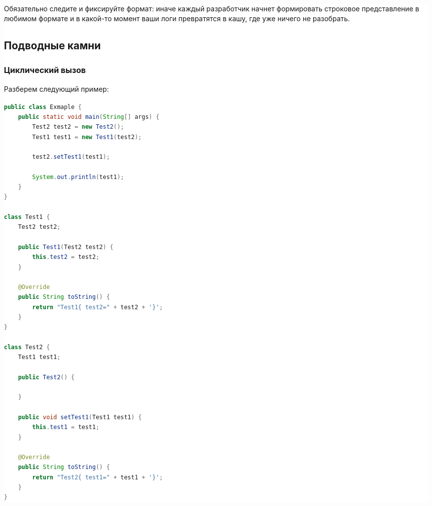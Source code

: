Обязательно следите и фиксируйте формат: иначе каждый разработчик начнет формировать строковое представление в любимом формате и в какой-то момент ваши логи превратятся в кашу, где уже ничего не разобрать.

## Подводные камни

### Циклический вызов

Разберем следующий пример:

```java
public class Exmaple {
    public static void main(String[] args) {
        Test2 test2 = new Test2();
        Test1 test1 = new Test1(test2);
        
        test2.setTest1(test1);

        System.out.println(test1);
    }
}

class Test1 {
    Test2 test2;

    public Test1(Test2 test2) {
        this.test2 = test2;
    }

    @Override
    public String toString() {
        return "Test1{ test2=" + test2 + '}';
    }
}

class Test2 {
    Test1 test1;

    public Test2() {

    }

    public void setTest1(Test1 test1) {
        this.test1 = test1;
    }

    @Override
    public String toString() {
        return "Test2{ test1=" + test1 + '}';
    }
}
```
